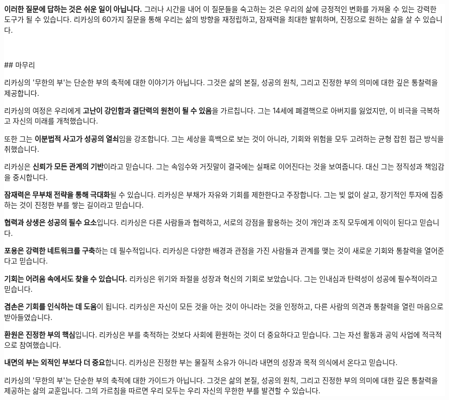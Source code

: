 **이러한 질문에 답하는 것은 쉬운 일이 아닙니다.** 그러나 시간을 내어 이 질문들을 숙고하는 것은 우리의 삶에 긍정적인 변화를 가져올 수 있는 강력한 도구가 될 수 있습니다. 리카싱의 60가지 질문을 통해 우리는 삶의 방향을 재정립하고, 잠재력을 최대한 발휘하며, 진정으로 원하는 삶을 살 수 있습니다.

<p>&nbsp;</p>
## 마무리

리카싱의 '무한의 부'는 단순한 부의 축적에 대한 이야기가 아닙니다. 그것은 삶의 본질, 성공의 원칙, 그리고 진정한 부의 의미에 대한 깊은 통찰력을 제공합니다.

리카싱의 여정은 우리에게 **고난이 강인함과 결단력의 원천이 될 수 있음**을 가르칩니다. 그는 14세에 폐결핵으로 아버지를 잃었지만, 이 비극을 극복하고 자신의 미래를 개척했습니다.

또한 그는 **이분법적 사고가 성공의 열쇠**임을 강조합니다. 그는 세상을 흑백으로 보는 것이 아니라, 기회와 위험을 모두 고려하는 균형 잡힌 접근 방식을 취했습니다.

리카싱은 **신뢰가 모든 관계의 기반**이라고 믿습니다. 그는 속임수와 거짓말이 결국에는 실패로 이어진다는 것을 보여줍니다. 대신 그는 정직성과 책임감을 중시합니다.

**잠재력은 무부채 전략을 통해 극대화**될 수 있습니다. 리카싱은 부채가 자유와 기회를 제한한다고 주장합니다. 그는 빚 없이 살고, 장기적인 투자에 집중하는 것이 진정한 부를 쌓는 길이라고 믿습니다.

**협력과 상생은 성공의 필수 요소**입니다. 리카싱은 다른 사람들과 협력하고, 서로의 강점을 활용하는 것이 개인과 조직 모두에게 이익이 된다고 믿습니다.

**포용은 강력한 네트워크를 구축**하는 데 필수적입니다. 리카싱은 다양한 배경과 관점을 가진 사람들과 관계를 맺는 것이 새로운 기회와 통찰력을 열어준다고 믿습니다.

**기회는 어려움 속에서도 찾을 수 있습니다.** 리카싱은 위기와 좌절을 성장과 혁신의 기회로 보았습니다. 그는 인내심과 탄력성이 성공에 필수적이라고 믿습니다.

**겸손은 기회를 인식하는 데 도움**이 됩니다. 리카싱은 자신이 모든 것을 아는 것이 아니라는 것을 인정하고, 다른 사람의 의견과 통찰력을 열린 마음으로 받아들였습니다.

**환원은 진정한 부의 핵심**입니다. 리카싱은 부를 축적하는 것보다 사회에 환원하는 것이 더 중요하다고 믿습니다. 그는 자선 활동과 공익 사업에 적극적으로 참여했습니다.

**내면의 부는 외적인 부보다 더 중요**합니다. 리카싱은 진정한 부는 물질적 소유가 아니라 내면의 성장과 목적 의식에서 온다고 믿습니다.

리카싱의 '무한의 부'는 단순한 부의 축적에 대한 가이드가 아닙니다. 그것은 삶의 본질, 성공의 원칙, 그리고 진정한 부의 의미에 대한 깊은 통찰력을 제공하는 삶의 교훈입니다. 그의 가르침을 따르면 우리 모두는 우리 자신의 무한한 부를 발견할 수 있습니다.